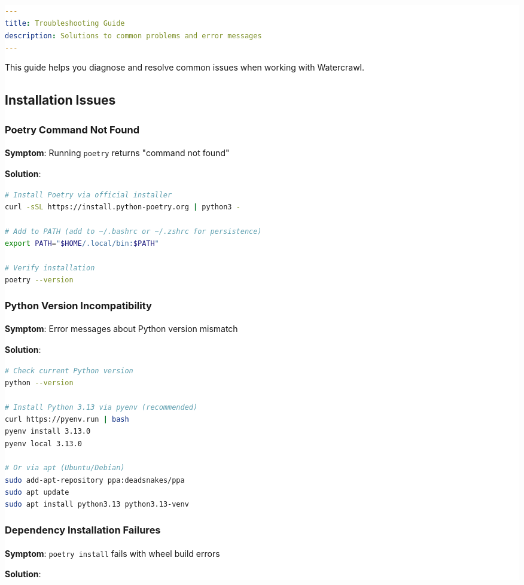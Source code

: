 ```yaml
---
title: Troubleshooting Guide
description: Solutions to common problems and error messages
---
```


This guide helps you diagnose and resolve common issues when working with Watercrawl.

## Installation Issues

### Poetry Command Not Found

**Symptom**: Running `poetry` returns "command not found"

**Solution**:

```bash
# Install Poetry via official installer
curl -sSL https://install.python-poetry.org | python3 -

# Add to PATH (add to ~/.bashrc or ~/.zshrc for persistence)
export PATH="$HOME/.local/bin:$PATH"

# Verify installation
poetry --version
```

### Python Version Incompatibility

**Symptom**: Error messages about Python version mismatch

**Solution**:

```bash
# Check current Python version
python --version

# Install Python 3.13 via pyenv (recommended)
curl https://pyenv.run | bash
pyenv install 3.13.0
pyenv local 3.13.0

# Or via apt (Ubuntu/Debian)
sudo add-apt-repository ppa:deadsnakes/ppa
sudo apt update
sudo apt install python3.13 python3.13-venv
```

### Dependency Installation Failures

**Symptom**: `poetry install` fails with wheel build errors

**Solution**:

